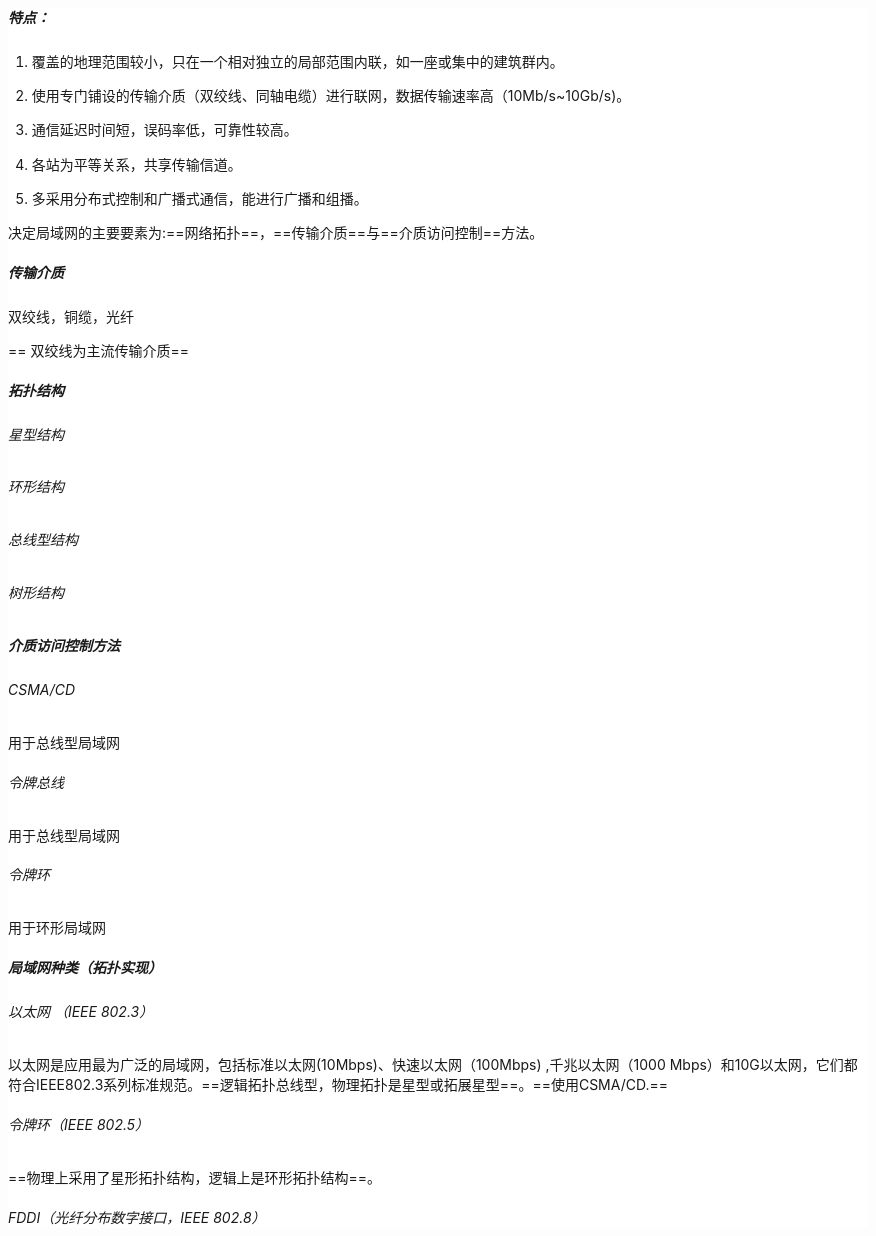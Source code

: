 ##### 特点：

1. 覆盖的地理范围较小，只在一个相对独立的局部范围内联，如一座或集中的建筑群内。
2. 使用专门铺设的传输介质（双绞线、同轴电缆）进行联网，数据传输速率高（10Mb/s~10Gb/s)。

3. 通信延迟时间短，误码率低，可靠性较高。

4. 各站为平等关系，共享传输信道。

5. 多采用分布式控制和广播式通信，能进行广播和组播。

决定局域网的主要要素为:==网络拓扑==，==传输介质==与==介质访问控制==方法。



##### 传输介质

双绞线，铜缆，光纤

== 双绞线为主流传输介质==



##### 拓扑结构

###### 星型结构

###### 环形结构

###### 总线型结构

###### 树形结构



##### 介质访问控制方法

###### CSMA/CD

用于总线型局域网

###### 令牌总线

用于总线型局域网

###### 令牌环

用于环形局域网



##### 局域网种类（拓扑实现）

###### 以太网 （IEEE 802.3）

以太网是应用最为广泛的局域网，包括标准以太网(10Mbps)、快速以太网（100Mbps) ,千兆以太网（1000 Mbps）和10G以太网，它们都符合IEEE802.3系列标准规范。==逻辑拓扑总线型，物理拓扑是星型或拓展星型==。==使用CSMA/CD.==

###### 令牌环（IEEE 802.5）

==物理上采用了星形拓扑结构，逻辑上是环形拓扑结构==。

###### FDDI（光纤分布数字接口，IEEE 802.8）
